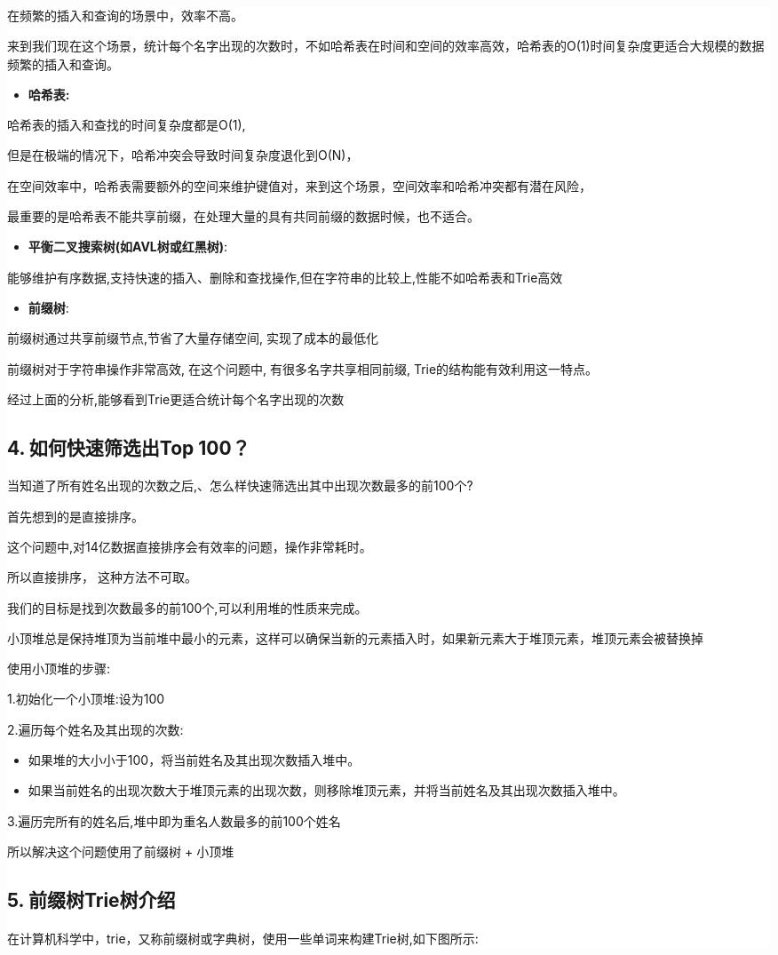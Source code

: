 在频繁的插入和查询的场景中，效率不高。

来到我们现在这个场景，统计每个名字出现的次数时，不如哈希表在时间和空间的效率高效，哈希表的O(1)时间复杂度更适合大规模的数据频繁的插入和查询。

*   **哈希表:**


哈希表的插入和查找的时间复杂度都是O(1),

但是在极端的情况下，哈希冲突会导致时间复杂度退化到O(N)，

在空间效率中，哈希表需要额外的空间来维护键值对，来到这个场景，空间效率和哈希冲突都有潜在风险，

最重要的是哈希表不能共享前缀，在处理大量的具有共同前缀的数据时候，也不适合。

*   **平衡二叉搜索树(如AVL树或红黑树)**:


能够维护有序数据,支持快速的插入、删除和查找操作,但在字符串的比较上,性能不如哈希表和Trie高效

*   **前缀树**:


前缀树通过共享前缀节点,节省了大量存储空间, 实现了成本的最低化

前缀树对于字符串操作非常高效, 在这个问题中, 有很多名字共享相同前缀, Trie的结构能有效利用这一特点。

经过上面的分析,能够看到Trie更适合统计每个名字出现的次数

4\. 如何快速筛选出Top 100？
-------------------

当知道了所有姓名出现的次数之后,、怎么样快速筛选出其中出现次数最多的前100个?

首先想到的是直接排序。

这个问题中,对14亿数据直接排序会有效率的问题，操作非常耗时。

所以直接排序， 这种方法不可取。

我们的目标是找到次数最多的前100个,可以利用堆的性质来完成。

小顶堆总是保持堆顶为当前堆中最小的元素，这样可以确保当新的元素插入时，如果新元素大于堆顶元素，堆顶元素会被替换掉

使用小顶堆的步骤:

1.初始化一个小顶堆:设为100

2.遍历每个姓名及其出现的次数:

*   如果堆的大小小于100，将当前姓名及其出现次数插入堆中。

*   如果当前姓名的出现次数大于堆顶元素的出现次数，则移除堆顶元素，并将当前姓名及其出现次数插入堆中。


3.遍历完所有的姓名后,堆中即为重名人数最多的前100个姓名

所以解决这个问题使用了前缀树 + 小顶堆

5\. 前缀树Trie树介绍
--------------

在计算机科学中，trie，又称前缀树或字典树，使用一些单词来构建Trie树,如下图所示:
